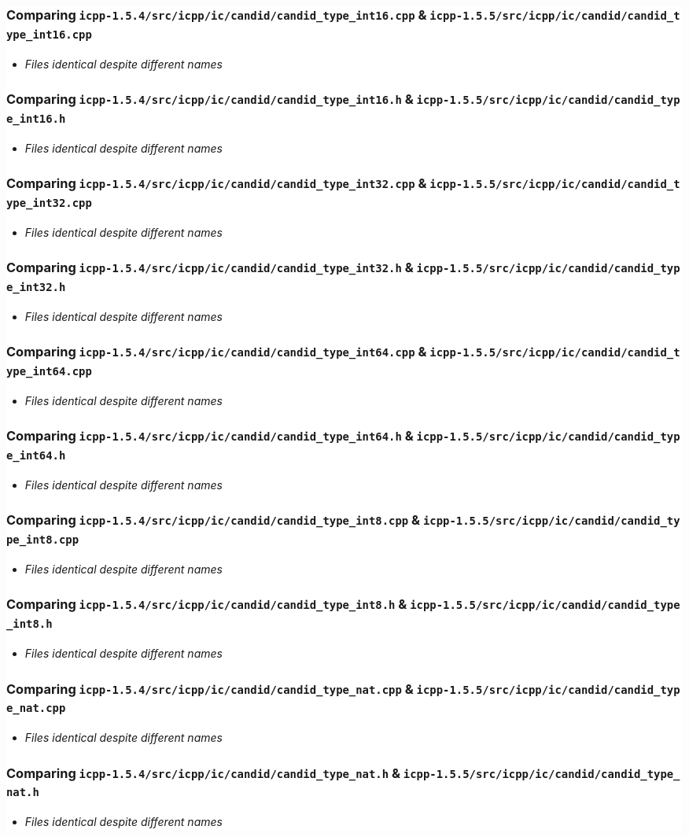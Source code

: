 ### Comparing `icpp-1.5.4/src/icpp/ic/candid/candid_type_int16.cpp` & `icpp-1.5.5/src/icpp/ic/candid/candid_type_int16.cpp`

 * *Files identical despite different names*

### Comparing `icpp-1.5.4/src/icpp/ic/candid/candid_type_int16.h` & `icpp-1.5.5/src/icpp/ic/candid/candid_type_int16.h`

 * *Files identical despite different names*

### Comparing `icpp-1.5.4/src/icpp/ic/candid/candid_type_int32.cpp` & `icpp-1.5.5/src/icpp/ic/candid/candid_type_int32.cpp`

 * *Files identical despite different names*

### Comparing `icpp-1.5.4/src/icpp/ic/candid/candid_type_int32.h` & `icpp-1.5.5/src/icpp/ic/candid/candid_type_int32.h`

 * *Files identical despite different names*

### Comparing `icpp-1.5.4/src/icpp/ic/candid/candid_type_int64.cpp` & `icpp-1.5.5/src/icpp/ic/candid/candid_type_int64.cpp`

 * *Files identical despite different names*

### Comparing `icpp-1.5.4/src/icpp/ic/candid/candid_type_int64.h` & `icpp-1.5.5/src/icpp/ic/candid/candid_type_int64.h`

 * *Files identical despite different names*

### Comparing `icpp-1.5.4/src/icpp/ic/candid/candid_type_int8.cpp` & `icpp-1.5.5/src/icpp/ic/candid/candid_type_int8.cpp`

 * *Files identical despite different names*

### Comparing `icpp-1.5.4/src/icpp/ic/candid/candid_type_int8.h` & `icpp-1.5.5/src/icpp/ic/candid/candid_type_int8.h`

 * *Files identical despite different names*

### Comparing `icpp-1.5.4/src/icpp/ic/candid/candid_type_nat.cpp` & `icpp-1.5.5/src/icpp/ic/candid/candid_type_nat.cpp`

 * *Files identical despite different names*

### Comparing `icpp-1.5.4/src/icpp/ic/candid/candid_type_nat.h` & `icpp-1.5.5/src/icpp/ic/candid/candid_type_nat.h`

 * *Files identical despite different names*
